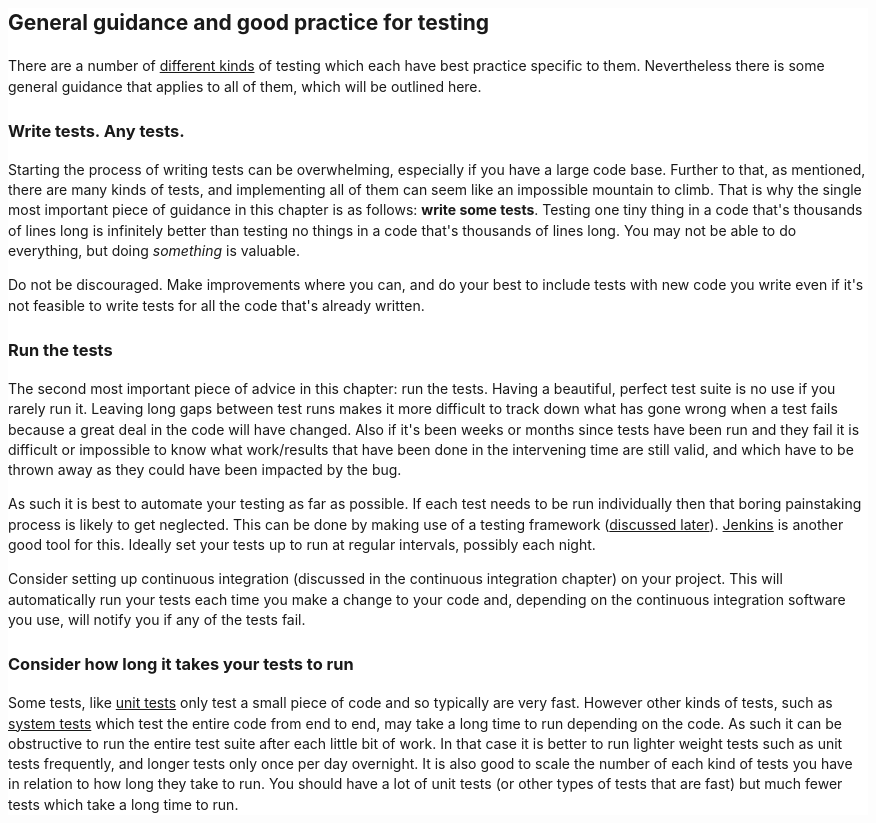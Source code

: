 ## General guidance and good practice for testing

There are a number of [different kinds](#Types_of_tests) of testing which each have best practice specific to them. 
Nevertheless there is some general guidance that applies to all of them, which will be outlined here.

<a name="Write_tests_any_tests"></a>
### Write tests. Any tests.

Starting the process of writing tests can be overwhelming, especially if you have a large code base. 
Further to that, as mentioned, there are many kinds of tests, and implementing all of them can seem like an impossible mountain to climb. 
That is why the single most important piece of guidance in this chapter is as follows: **write some tests**. 
Testing one tiny thing in a code that's thousands of lines long is infinitely better than testing no things in a code that's thousands of lines long. 
You may not be able to do everything, but doing *something* is valuable.

Do not be discouraged. 
Make improvements where you can, and do your best to include tests with new code you write even if it's not feasible to write tests for all the code that's already written.

<a name="Run_the_tests"></a>
### Run the tests

The second most important piece of advice in this chapter: run the tests. 
Having a beautiful, perfect test suite is no use if you rarely run it. Leaving long gaps between test runs makes it more difficult to track down what has gone wrong when a test fails because a great deal in the code will have changed. 
Also if it's been weeks or months since tests have been run and they fail it is difficult or impossible to know what work/results that have been done in the intervening time are still valid, and which have to be thrown away as they could have been impacted by the bug.

As such it is best to automate your testing as far as possible. 
If each test needs to be run individually then that boring painstaking process is likely to get neglected. 
This can be done by making use of a testing framework ([discussed later](#Use_a_testing_framework)). 
[Jenkins](https://jenkins.io) is another good tool for this. Ideally set your tests up to run at regular intervals, possibly each night.

Consider setting up continuous integration (discussed in the continuous integration chapter) on your project. 
This will automatically run your tests each time you make a change to your code and, depending on the continuous integration software you use, will notify you if any of the tests fail.

<a name="Consider_how_long_it_takes_your_tests_to_run"></a>
### Consider how long it takes your tests to run

Some tests, like [unit tests](#Unit_tests) only test a small piece of code and so typically are very fast. 
However other kinds of tests, such as [system tests](#System_tests) which test the entire code from end to end, may take a long time to run depending on the code. 
As such it can be obstructive to run the entire test suite after each little bit of work. 
In that case it is better to run lighter weight tests such as unit tests frequently, and longer tests only once per day overnight. 
It is also good to scale the number of each kind of tests you have in relation to how long they take to run. 
You should have a lot of unit tests (or other types of tests that are fast) but much fewer tests which take a long time to run.
